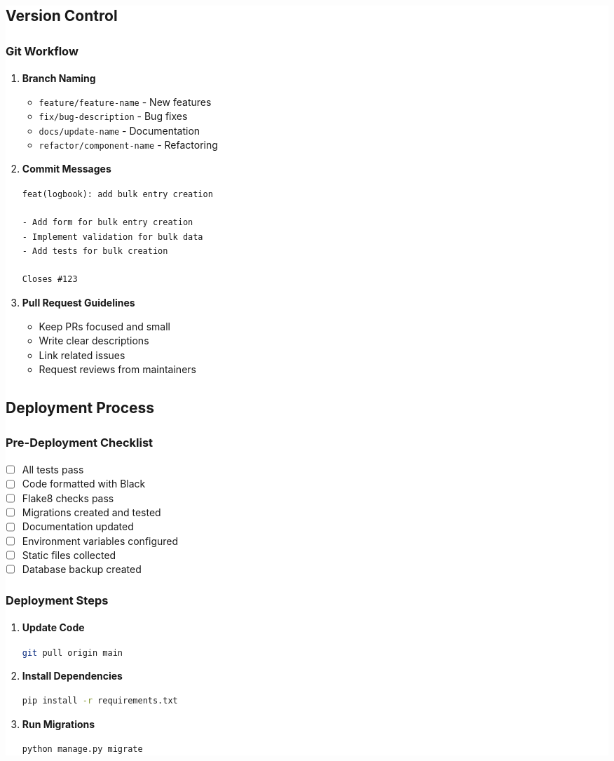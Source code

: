 ## Version Control

### Git Workflow

1. **Branch Naming**
   - `feature/feature-name` - New features
   - `fix/bug-description` - Bug fixes
   - `docs/update-name` - Documentation
   - `refactor/component-name` - Refactoring

2. **Commit Messages**
   ```
   feat(logbook): add bulk entry creation
   
   - Add form for bulk entry creation
   - Implement validation for bulk data
   - Add tests for bulk creation
   
   Closes #123
   ```

3. **Pull Request Guidelines**
   - Keep PRs focused and small
   - Write clear descriptions
   - Link related issues
   - Request reviews from maintainers

## Deployment Process

### Pre-Deployment Checklist

- [ ] All tests pass
- [ ] Code formatted with Black
- [ ] Flake8 checks pass
- [ ] Migrations created and tested
- [ ] Documentation updated
- [ ] Environment variables configured
- [ ] Static files collected
- [ ] Database backup created

### Deployment Steps

1. **Update Code**
   ```bash
   git pull origin main
   ```

2. **Install Dependencies**
   ```bash
   pip install -r requirements.txt
   ```

3. **Run Migrations**
   ```bash
   python manage.py migrate
   ```
